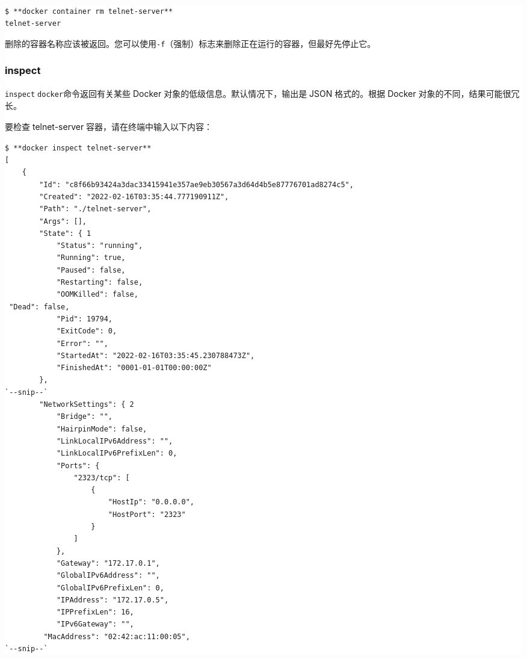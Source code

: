 ```
$ **docker container rm telnet-server**
telnet-server
```

删除的容器名称应该被返回。您可以使用`-f`（强制）标志来删除正在运行的容器，但最好先停止它。

### inspect

`inspect` `docker`命令返回有关某些 Docker 对象的低级信息。默认情况下，输出是 JSON 格式的。根据 Docker 对象的不同，结果可能很冗长。

要检查 telnet-server 容器，请在终端中输入以下内容：

```
$ **docker inspect telnet-server**
[
    {
        "Id": "c8f66b93424a3dac33415941e357ae9eb30567a3d64d4b5e87776701ad8274c5",
        "Created": "2022-02-16T03:35:44.777190911Z",
        "Path": "./telnet-server",
        "Args": [],
        "State": { 1
            "Status": "running",
            "Running": true,
            "Paused": false,
            "Restarting": false,
            "OOMKilled": false,
 "Dead": false,
            "Pid": 19794,
            "ExitCode": 0,
            "Error": "",
            "StartedAt": "2022-02-16T03:35:45.230788473Z",
            "FinishedAt": "0001-01-01T00:00:00Z"
        },
`--snip--`
        "NetworkSettings": { 2
            "Bridge": "",
            "HairpinMode": false,
            "LinkLocalIPv6Address": "",
            "LinkLocalIPv6PrefixLen": 0,
            "Ports": {
                "2323/tcp": [
                    {
                        "HostIp": "0.0.0.0",
                        "HostPort": "2323"
                    }
                ]
            },
            "Gateway": "172.17.0.1",
            "GlobalIPv6Address": "",
            "GlobalIPv6PrefixLen": 0,
            "IPAddress": "172.17.0.5",
            "IPPrefixLen": 16,
            "IPv6Gateway": "",
         "MacAddress": "02:42:ac:11:00:05",
`--snip--`
```
